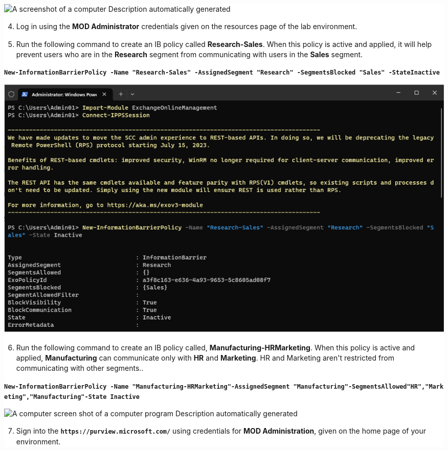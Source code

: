 ![A screenshot of a computer Description automatically
generated](./media/image4.png)

4.  Log in using the **MOD Administrator** credentials given on the
    resources page of the lab environment.

5.  Run the following command to create an IB policy
    called **Research-Sales**. When this policy is active and applied,
    it will help prevent users who are in the **Research** segment from
    communicating with users in the **Sales** segment.

**```New-InformationBarrierPolicy -Name "Research-Sales" -AssignedSegment "Research" -SegmentsBlocked "Sales" -StateInactive```**

![BrokenImage](./media/image20.png)

6.  Run the following command to create an IB policy
    called, **Manufacturing-HRMarketing**. When this policy is active
    and applied, **Manufacturing** can communicate only
    with **HR** and **Marketing**. HR and Marketing aren't restricted
    from communicating with other segments..

**```New-InformationBarrierPolicy -Name "Manufacturing-HRMarketing"-AssignedSegment "Manufacturing"-SegmentsAllowed"HR","Marketing","Manufacturing"-State Inactive```**

![A computer screen shot of a computer program Description automatically
generated](./media/image21.png)

7.  Sign into the **```https://purview.microsoft.com/```** using
    credentials for **MOD Administration**, given on the home page of
    your environment.
